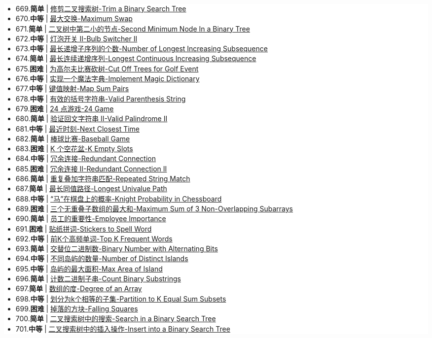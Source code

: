 * 669.**简单** | [修剪二叉搜索树-Trim a Binary Search Tree](https://leetcode-cn.com/problems/problems/trim-a-binary-search-tree) 
* 670.**中等** | [最大交换-Maximum Swap](https://leetcode-cn.com/problems/problems/maximum-swap) 
* 671.**简单** | [二叉树中第二小的节点-Second Minimum Node In a Binary Tree](https://leetcode-cn.com/problems/problems/second-minimum-node-in-a-binary-tree) 
* 672.**中等** | [灯泡开关 Ⅱ-Bulb Switcher II](https://leetcode-cn.com/problems/problems/bulb-switcher-ii) 
* 673.**中等** | [最长递增子序列的个数-Number of Longest Increasing Subsequence](https://leetcode-cn.com/problems/problems/number-of-longest-increasing-subsequence) 
* 674.**简单** | [最长连续递增序列-Longest Continuous Increasing Subsequence](https://leetcode-cn.com/problems/problems/longest-continuous-increasing-subsequence) 
* 675.**困难** | [为高尔夫比赛砍树-Cut Off Trees for Golf Event](https://leetcode-cn.com/problems/problems/cut-off-trees-for-golf-event) 
* 676.**中等** | [实现一个魔法字典-Implement Magic Dictionary](https://leetcode-cn.com/problems/problems/implement-magic-dictionary) 
* 677.**中等** | [键值映射-Map Sum Pairs](https://leetcode-cn.com/problems/problems/map-sum-pairs) 
* 678.**中等** | [有效的括号字符串-Valid Parenthesis String](https://leetcode-cn.com/problems/problems/valid-parenthesis-string) 
* 679.**困难** | [24 点游戏-24 Game](https://leetcode-cn.com/problems/problems/24-game) 
* 680.**简单** | [验证回文字符串 Ⅱ-Valid Palindrome II](https://leetcode-cn.com/problems/problems/valid-palindrome-ii) 
* 681.**中等** | [最近时刻-Next Closest Time](https://leetcode-cn.com/problems/problems/next-closest-time) 
* 682.**简单** | [棒球比赛-Baseball Game](https://leetcode-cn.com/problems/problems/baseball-game) 
* 683.**困难** | [K 个空花盆-K Empty Slots](https://leetcode-cn.com/problems/problems/k-empty-slots) 
* 684.**中等** | [冗余连接-Redundant Connection](https://leetcode-cn.com/problems/problems/redundant-connection) 
* 685.**困难** | [冗余连接 II-Redundant Connection II](https://leetcode-cn.com/problems/problems/redundant-connection-ii) 
* 686.**简单** | [重复叠加字符串匹配-Repeated String Match](https://leetcode-cn.com/problems/problems/repeated-string-match) 
* 687.**简单** | [最长同值路径-Longest Univalue Path](https://leetcode-cn.com/problems/problems/longest-univalue-path) 
* 688.**中等** | [“马”在棋盘上的概率-Knight Probability in Chessboard](https://leetcode-cn.com/problems/problems/knight-probability-in-chessboard) 
* 689.**困难** | [三个无重叠子数组的最大和-Maximum Sum of 3 Non-Overlapping Subarrays](https://leetcode-cn.com/problems/problems/maximum-sum-of-3-non-overlapping-subarrays) 
* 690.**简单** | [员工的重要性-Employee Importance](https://leetcode-cn.com/problems/problems/employee-importance) 
* 691.**困难** | [贴纸拼词-Stickers to Spell Word](https://leetcode-cn.com/problems/problems/stickers-to-spell-word) 
* 692.**中等** | [前K个高频单词-Top K Frequent Words](https://leetcode-cn.com/problems/problems/top-k-frequent-words) 
* 693.**简单** | [交替位二进制数-Binary Number with Alternating Bits](https://leetcode-cn.com/problems/problems/binary-number-with-alternating-bits) 
* 694.**中等** | [不同岛屿的数量-Number of Distinct Islands](https://leetcode-cn.com/problems/problems/number-of-distinct-islands) 
* 695.**中等** | [岛屿的最大面积-Max Area of Island](https://leetcode-cn.com/problems/problems/max-area-of-island) 
* 696.**简单** | [计数二进制子串-Count Binary Substrings](https://leetcode-cn.com/problems/problems/count-binary-substrings) 
* 697.**简单** | [数组的度-Degree of an Array](https://leetcode-cn.com/problems/problems/degree-of-an-array) 
* 698.**中等** | [划分为k个相等的子集-Partition to K Equal Sum Subsets](https://leetcode-cn.com/problems/problems/partition-to-k-equal-sum-subsets) 
* 699.**困难** | [掉落的方块-Falling Squares](https://leetcode-cn.com/problems/problems/falling-squares) 
* 700.**简单** | [二叉搜索树中的搜索-Search in a Binary Search Tree](https://leetcode-cn.com/problems/problems/search-in-a-binary-search-tree) 
* 701.**中等** | [二叉搜索树中的插入操作-Insert into a Binary Search Tree](https://leetcode-cn.com/problems/problems/insert-into-a-binary-search-tree) 
